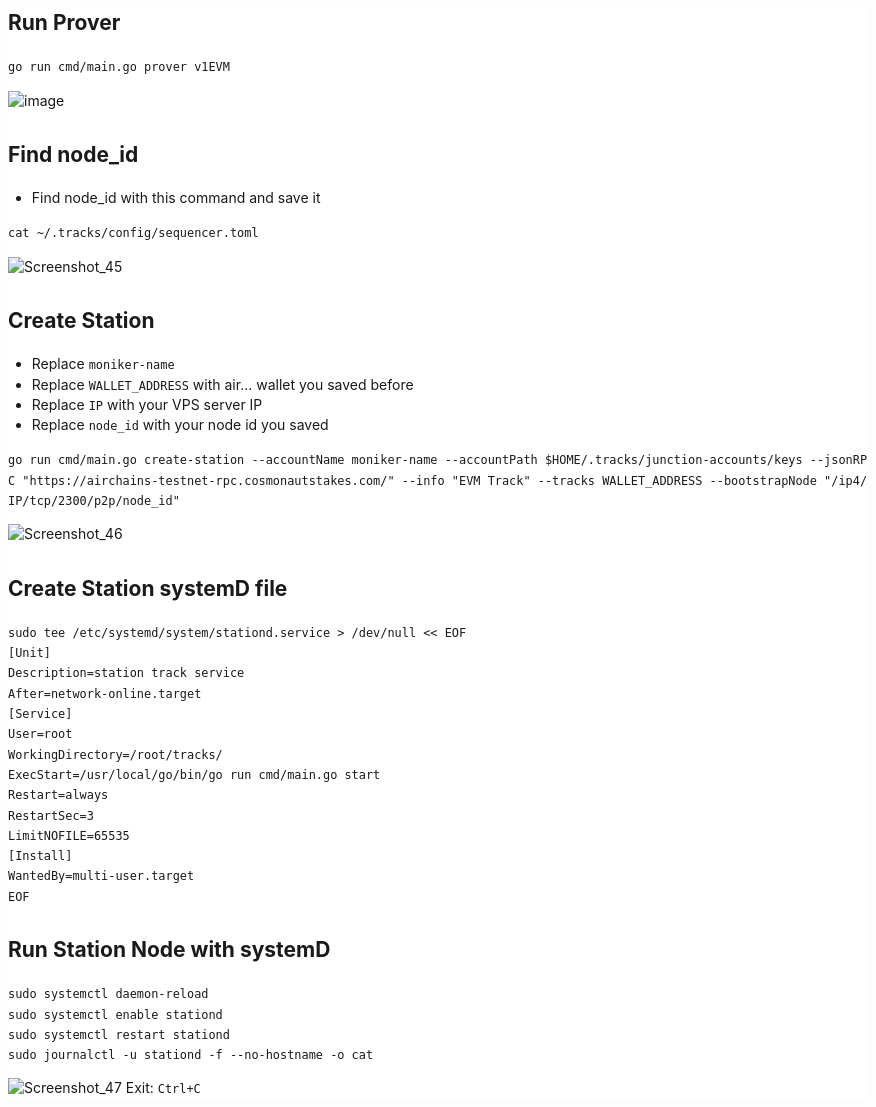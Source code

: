 ## Run Prover
```console
go run cmd/main.go prover v1EVM
```
![image](https://github.com/0xmoei/rollapp-testnet/assets/90371338/a0d7ed7f-452d-4ea9-b8ba-ba44fd09ae6c)

## Find node_id
* Find node_id with this command and save it
```console
cat ~/.tracks/config/sequencer.toml
```
![Screenshot_45](https://github.com/0xmoei/rollapp-testnet/assets/90371338/b779d597-f793-4f3a-ad31-d8e2a0df709a)

## Create Station
* Replace `moniker-name`
* Replace `WALLET_ADDRESS` with air... wallet you saved before
* Replace `IP` with your VPS server IP
* Replace `node_id` with your node id you saved
```console
go run cmd/main.go create-station --accountName moniker-name --accountPath $HOME/.tracks/junction-accounts/keys --jsonRPC "https://airchains-testnet-rpc.cosmonautstakes.com/" --info "EVM Track" --tracks WALLET_ADDRESS --bootstrapNode "/ip4/IP/tcp/2300/p2p/node_id"
```
![Screenshot_46](https://github.com/0xmoei/rollapp-testnet/assets/90371338/bb5eb443-6d7f-4767-8e29-a9acac313735)

## Create Station systemD file
```console
sudo tee /etc/systemd/system/stationd.service > /dev/null << EOF
[Unit]
Description=station track service
After=network-online.target
[Service]
User=root
WorkingDirectory=/root/tracks/
ExecStart=/usr/local/go/bin/go run cmd/main.go start
Restart=always
RestartSec=3
LimitNOFILE=65535
[Install]
WantedBy=multi-user.target
EOF
```

## Run Station Node with systemD
```console
sudo systemctl daemon-reload
sudo systemctl enable stationd
sudo systemctl restart stationd
sudo journalctl -u stationd -f --no-hostname -o cat
```
![Screenshot_47](https://github.com/0xmoei/rollapp-testnet/assets/90371338/d44ada54-5ba9-4c46-b302-35e1ea0c6acf)
Exit: `Ctrl+C`
